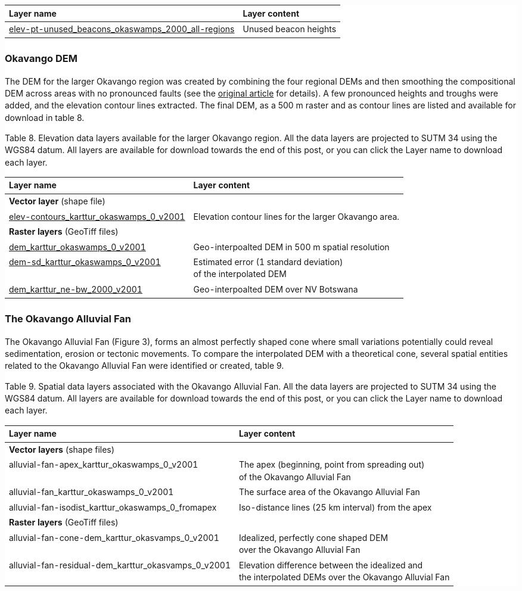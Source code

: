 | Layer name                                                                                                                      | Layer content         |
|:--------------------------------------------------------------------------------------------------------------------------------|:----------------------|
| [elev-pt-unused_beacons_okaswamps_2000_all-regions](../../docs/dem/input/elev-pt-unused_beacons_okaswamps_2000_all-regions.zip) | Unused beacon heights |

### Okavango DEM

The DEM for the larger Okavango region was created by combining the four regional DEMs and then smoothing the compositional DEM across areas with no pronounced faults (see the [original article](http://doi.org/10.2113/1040243) for details). A few pronounced heights and troughs were added, and the elevation contour lines extracted. The final DEM, as a 500 m raster and as contour lines are listed and available for download in table 8.

<figcaption>
Table 8. Elevation data layers available for the larger Okavango region. All the data layers are projected to SUTM 34 using the WGS84 datum. All layers are available for download towards the end of this post, or you can click the Layer name to download each layer.
</figcaption>

| Layer name                                                                                                      | Layer content                                                      |
|:----------------------------------------------------------------------------------------------------------------|:-------------------------------------------------------------------|
| **Vector layer** (shape file)                                                                                   |                                                                    |
| [elev-contours_karttur_okaswamps_0_v2001](../../docs/dem/okaswamps/elev-contours_karttur_okaswamps_0_v2001.zip) | Elevation contour lines for the larger Okavango area.              |
| **Raster layers** (GeoTiff files)                                                                               |                                                                    |
| [dem_karttur_okaswamps_0_v2001](../../docs/dem/okaswamps/dem_karttur_okaswamps_0_v2001.tif.zip)                 | Geo-interpoalted DEM in 500 m spatial resolution                   |
| [dem-sd_karttur_okaswamps_0_v2001](../../docs/dem/okaswamps/dem-sd_karttur_okaswamps_0_v2001.tif.zip)           | Estimated error (1 standard deviation)<br> of the interpolated DEM |
| [dem_karttur_ne-bw_2000_v2001](../../docs/dem/okaswamps/dem_karttur_ne-bw_2000_v2001.tif.zip)                   | Geo-interpoalted DEM over NV Botswana                              |

### The Okavango Alluvial Fan

The Okavango Alluvial Fan (Figure 3), forms an almost perfectly shaped cone where small variations potentially could reveal sedimentation, erosion or tectonic movements. To compare the interpolated DEM with a theoretical cone, several spatial entities related to the Okavango Alluvial Fan were identified or created, table 9.

<figcaption>
Table 9. Spatial data layers associated with the Okavango Alluvial Fan. All the data layers are projected to SUTM 34 using the WGS84 datum. All layers are available for download towards the end of this post, or you can click the Layer name to download each layer.
</figcaption>

| Layer name                                          | Layer content                                                                                           |
|:----------------------------------------------------|:--------------------------------------------------------------------------------------------------------|
| **Vector layers** (shape files)                     |                                                                                                         |
| alluvial-fan-apex_karttur_okaswamps_0_v2001         | The apex (beginning, point from spreading out)<br> of the Okavango Alluvial Fan                         |
| alluvial-fan_karttur_okaswamps_0_v2001              | The surface area of the Okavango Alluvial Fan                                                           |
| alluvial-fan-isodist_karttur_okaswamps_0_fromapex   | Iso-distance lines (25 km interval) from the apex                                                       |
| **Raster layers** (GeoTiff files)                   |                                                                                                         |
| alluvial-fan-cone-dem_karttur_okasvamps_0_v2001     | Idealized, perfectly cone shaped DEM<br> over the Okavango Alluvial Fan                                 |
| alluvial-fan-residual-dem_karttur_okasvamps_0_v2001 | Elevation difference between the idealized and<br> the interpolated DEMs over the Okavango Alluvial Fan |
